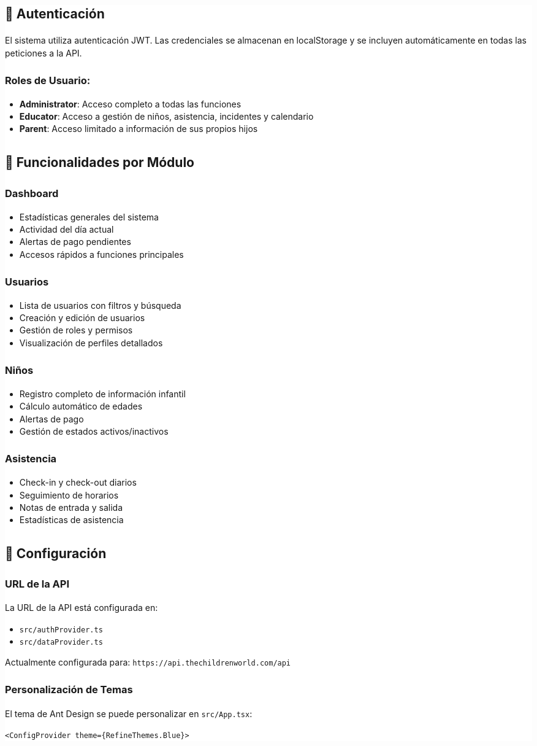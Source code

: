 ## 🔐 Autenticación

El sistema utiliza autenticación JWT. Las credenciales se almacenan en localStorage y se incluyen automáticamente en todas las peticiones a la API.

### Roles de Usuario:
- **Administrator**: Acceso completo a todas las funciones
- **Educator**: Acceso a gestión de niños, asistencia, incidentes y calendario
- **Parent**: Acceso limitado a información de sus propios hijos

## 🎨 Funcionalidades por Módulo

### Dashboard
- Estadísticas generales del sistema
- Actividad del día actual
- Alertas de pago pendientes
- Accesos rápidos a funciones principales

### Usuarios
- Lista de usuarios con filtros y búsqueda
- Creación y edición de usuarios
- Gestión de roles y permisos
- Visualización de perfiles detallados

### Niños
- Registro completo de información infantil
- Cálculo automático de edades
- Alertas de pago
- Gestión de estados activos/inactivos

### Asistencia
- Check-in y check-out diarios
- Seguimiento de horarios
- Notas de entrada y salida
- Estadísticas de asistencia

## 🔧 Configuración

### URL de la API
La URL de la API está configurada en:
- `src/authProvider.ts`
- `src/dataProvider.ts`

Actualmente configurada para: `https://api.thechildrenworld.com/api`

### Personalización de Temas
El tema de Ant Design se puede personalizar en `src/App.tsx`:
```tsx
<ConfigProvider theme={RefineThemes.Blue}>
```
